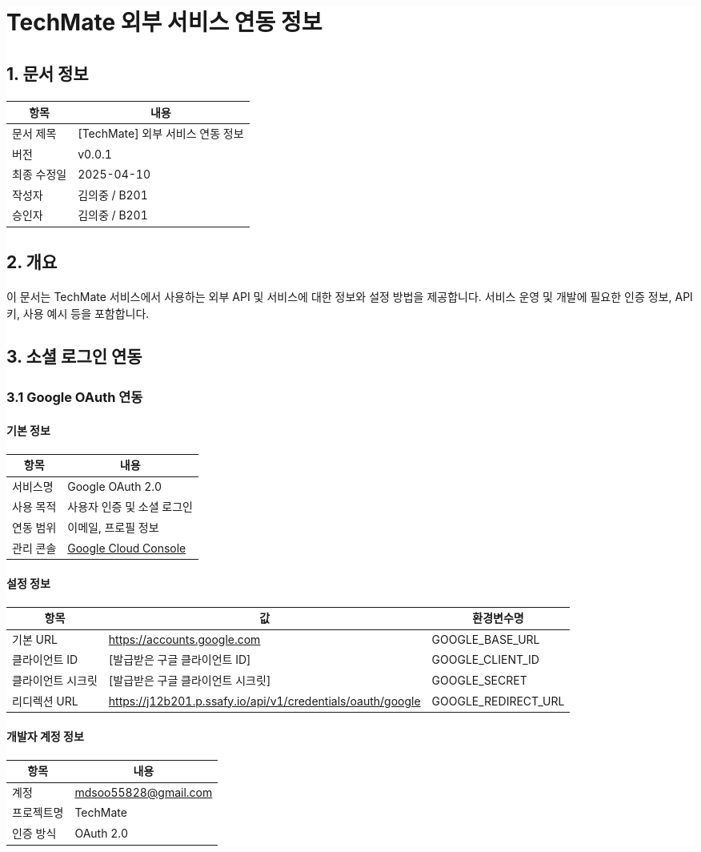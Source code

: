 # TechMate 외부 서비스 연동 정보

## 1. 문서 정보
| 항목 | 내용 |
|------|------|
| 문서 제목 | [TechMate] 외부 서비스 연동 정보 |
| 버전 | v0.0.1 |
| 최종 수정일 | 2025-04-10 |
| 작성자 | 김의중 / B201 |
| 승인자 | 김의중 / B201 |

## 2. 개요

이 문서는 TechMate 서비스에서 사용하는 외부 API 및 서비스에 대한 정보와 설정 방법을 제공합니다. 서비스 운영 및 개발에 필요한 인증 정보, API 키, 사용 예시 등을 포함합니다.

## 3. 소셜 로그인 연동

### 3.1 Google OAuth 연동

#### 기본 정보
| 항목 | 내용 |
|------|------|
| 서비스명 | Google OAuth 2.0 |
| 사용 목적 | 사용자 인증 및 소셜 로그인 |
| 연동 범위 | 이메일, 프로필 정보 |
| 관리 콘솔 | [Google Cloud Console](https://console.cloud.google.com/) |

#### 설정 정보
| 항목 | 값 | 환경변수명 |
|------|------|------|
| 기본 URL | https://accounts.google.com | GOOGLE_BASE_URL |
| 클라이언트 ID | [발급받은 구글 클라이언트 ID] | GOOGLE_CLIENT_ID |
| 클라이언트 시크릿 | [발급받은 구글 클라이언트 시크릿] | GOOGLE_SECRET |
| 리디렉션 URL | https://j12b201.p.ssafy.io/api/v1/credentials/oauth/google | GOOGLE_REDIRECT_URL |

#### 개발자 계정 정보
| 항목 | 내용 |
|------|------|
| 계정 | mdsoo55828@gmail.com |
| 프로젝트명 | TechMate |
| 인증 방식 | OAuth 2.0 |
